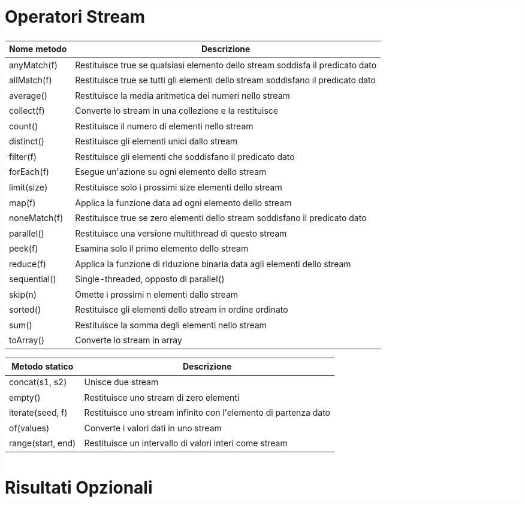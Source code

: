 # Operatori Stream

| Nome metodo | Descrizione |
|-------------|-------------|
| anyMatch(f) | Restituisce true se qualsiasi elemento dello stream soddisfa il predicato dato |
| allMatch(f) | Restituisce true se tutti gli elementi dello stream soddisfano il predicato dato |
| average() | Restituisce la media aritmetica dei numeri nello stream |
| collect(f) | Converte lo stream in una collezione e la restituisce |
| count() | Restituisce il numero di elementi nello stream |
| distinct() | Restituisce gli elementi unici dallo stream |
| filter(f) | Restituisce gli elementi che soddisfano il predicato dato |
| forEach(f) | Esegue un'azione su ogni elemento dello stream |
| limit(size) | Restituisce solo i prossimi size elementi dello stream |
| map(f) | Applica la funzione data ad ogni elemento dello stream |
| noneMatch(f) | Restituisce true se zero elementi dello stream soddisfano il predicato dato |
| parallel() | Restituisce una versione multithread di questo stream |
| peek(f) | Esamina solo il primo elemento dello stream |
| reduce(f) | Applica la funzione di riduzione binaria data agli elementi dello stream |
| sequential() | Single-threaded, opposto di parallel() |
| skip(n) | Omette i prossimi n elementi dallo stream |
| sorted() | Restituisce gli elementi dello stream in ordine ordinato |
| sum() | Restituisce la somma degli elementi nello stream |
| toArray() | Converte lo stream in array |

| Metodo statico | Descrizione |
|----------------|-------------|
| concat(s1, s2) | Unisce due stream |
| empty() | Restituisce uno stream di zero elementi |
| iterate(seed, f) | Restituisce uno stream infinito con l'elemento di partenza dato |
| of(values) | Converte i valori dati in uno stream |
| range(start, end) | Restituisce un intervallo di valori interi come stream |

# Risultati Opzionali
